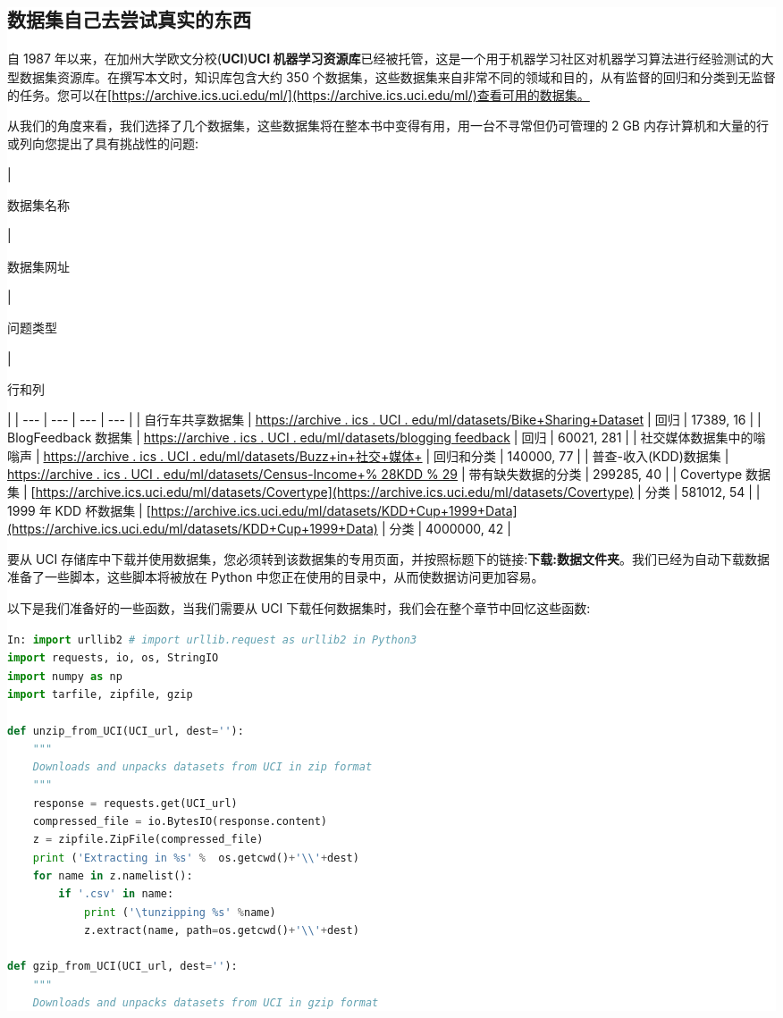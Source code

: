 ## 数据集自己去尝试真实的东西

自 1987 年以来，在加州大学欧文分校(**UCI**)**UCI 机器学习资源库**已经被托管，这是一个用于机器学习社区对机器学习算法进行经验测试的大型数据集资源库。在撰写本文时，知识库包含大约 350 个数据集，这些数据集来自非常不同的领域和目的，从有监督的回归和分类到无监督的任务。您可以在[https://archive.ics.uci.edu/ml/](https://archive.ics.uci.edu/ml/)查看可用的数据集。

从我们的角度来看，我们选择了几个数据集，这些数据集将在整本书中变得有用，用一台不寻常但仍可管理的 2 GB 内存计算机和大量的行或列向您提出了具有挑战性的问题:

<colgroup><col style="text-align: left"> <col style="text-align: left"> <col style="text-align: left"> <col style="text-align: left"></colgroup> 
| 

数据集名称

 | 

数据集网址

 | 

问题类型

 | 

行和列

 |
| --- | --- | --- | --- |
| 自行车共享数据集 | [https://archive . ics . UCI . edu/ml/datasets/Bike+Sharing+Dataset](https://archive.ics.uci.edu/ml/datasets/Bike+Sharing+Dataset) | 回归 | 17389, 16 |
| BlogFeedback 数据集 | [https://archive . ics . UCI . edu/ml/datasets/blogging feedback](https://archive.ics.uci.edu/ml/datasets/BlogFeedback) | 回归 | 60021, 281 |
| 社交媒体数据集中的嗡嗡声 | [https://archive . ics . UCI . edu/ml/datasets/Buzz+in+社交+媒体+](https://archive.ics.uci.edu/ml/datasets/Buzz+in+social+media+) | 回归和分类 | 140000, 77 |
| 普查-收入(KDD)数据集 | [https://archive . ics . UCI . edu/ml/datasets/Census-Income+% 28KDD % 29](https://archive.ics.uci.edu/ml/datasets/Census-Income+%28KDD%29) | 带有缺失数据的分类 | 299285, 40 |
| Covertype 数据集 | [https://archive.ics.uci.edu/ml/datasets/Covertype](https://archive.ics.uci.edu/ml/datasets/Covertype) | 分类 | 581012, 54 |
| 1999 年 KDD 杯数据集 | [https://archive.ics.uci.edu/ml/datasets/KDD+Cup+1999+Data](https://archive.ics.uci.edu/ml/datasets/KDD+Cup+1999+Data) | 分类 | 4000000, 42 |

要从 UCI 存储库中下载并使用数据集，您必须转到该数据集的专用页面，并按照标题下的链接:**下载:数据文件夹**。我们已经为自动下载数据准备了一些脚本，这些脚本将被放在 Python 中您正在使用的目录中，从而使数据访问更加容易。

以下是我们准备好的一些函数，当我们需要从 UCI 下载任何数据集时，我们会在整个章节中回忆这些函数:

```py
In: import urllib2 # import urllib.request as urllib2 in Python3
import requests, io, os, StringIO
import numpy as np
import tarfile, zipfile, gzip

def unzip_from_UCI(UCI_url, dest=''):
    """
    Downloads and unpacks datasets from UCI in zip format
    """
    response = requests.get(UCI_url)
    compressed_file = io.BytesIO(response.content)
    z = zipfile.ZipFile(compressed_file)
    print ('Extracting in %s' %  os.getcwd()+'\\'+dest)
    for name in z.namelist():
        if '.csv' in name:
            print ('\tunzipping %s' %name)
            z.extract(name, path=os.getcwd()+'\\'+dest)

def gzip_from_UCI(UCI_url, dest=''):
    """
    Downloads and unpacks datasets from UCI in gzip format
```